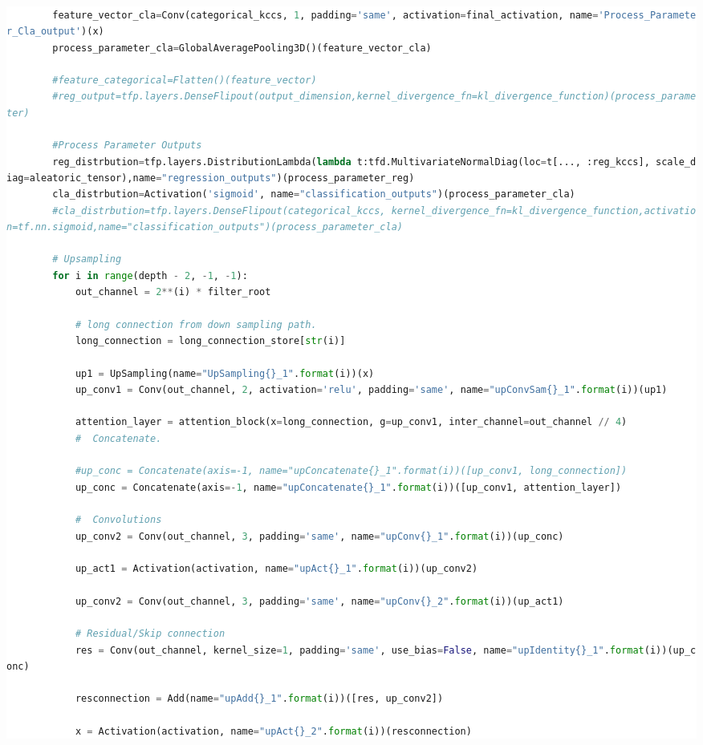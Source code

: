```python
		feature_vector_cla=Conv(categorical_kccs, 1, padding='same', activation=final_activation, name='Process_Parameter_Cla_output')(x)
		process_parameter_cla=GlobalAveragePooling3D()(feature_vector_cla)
		
		#feature_categorical=Flatten()(feature_vector)
		#reg_output=tfp.layers.DenseFlipout(output_dimension,kernel_divergence_fn=kl_divergence_function)(process_parameter)
		
		#Process Parameter Outputs
		reg_distrbution=tfp.layers.DistributionLambda(lambda t:tfd.MultivariateNormalDiag(loc=t[..., :reg_kccs], scale_diag=aleatoric_tensor),name="regression_outputs")(process_parameter_reg)
		cla_distrbution=Activation('sigmoid', name="classification_outputs")(process_parameter_cla)
		#cla_distrbution=tfp.layers.DenseFlipout(categorical_kccs, kernel_divergence_fn=kl_divergence_function,activation=tf.nn.sigmoid,name="classification_outputs")(process_parameter_cla)

		# Upsampling
		for i in range(depth - 2, -1, -1):
			out_channel = 2**(i) * filter_root

			# long connection from down sampling path.
			long_connection = long_connection_store[str(i)]

			up1 = UpSampling(name="UpSampling{}_1".format(i))(x)
			up_conv1 = Conv(out_channel, 2, activation='relu', padding='same', name="upConvSam{}_1".format(i))(up1)

			attention_layer = attention_block(x=long_connection, g=up_conv1, inter_channel=out_channel // 4)
			#  Concatenate.
			
			#up_conc = Concatenate(axis=-1, name="upConcatenate{}_1".format(i))([up_conv1, long_connection])
			up_conc = Concatenate(axis=-1, name="upConcatenate{}_1".format(i))([up_conv1, attention_layer])

			#  Convolutions
			up_conv2 = Conv(out_channel, 3, padding='same', name="upConv{}_1".format(i))(up_conc)

			up_act1 = Activation(activation, name="upAct{}_1".format(i))(up_conv2)

			up_conv2 = Conv(out_channel, 3, padding='same', name="upConv{}_2".format(i))(up_act1)

			# Residual/Skip connection
			res = Conv(out_channel, kernel_size=1, padding='same', use_bias=False, name="upIdentity{}_1".format(i))(up_conc)

			resconnection = Add(name="upAdd{}_1".format(i))([res, up_conv2])

			x = Activation(activation, name="upAct{}_2".format(i))(resconnection)
```
